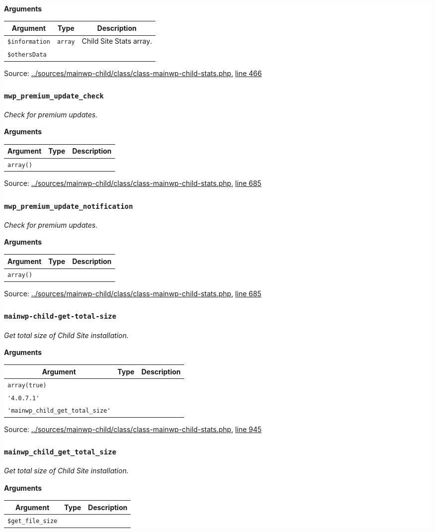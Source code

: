 **Arguments**

Argument | Type | Description
-------- | ---- | -----------
`$information` | `array` | Child Site Stats array.
`$othersData` |  | 

Source: [../sources/mainwp-child/class/class-mainwp-child-stats.php](class/class-mainwp-child-stats.php), [line 466](class/class-mainwp-child-stats.php#L466-L483)

### `mwp_premium_update_check`

*Check for premium updates.*

**Arguments**

Argument | Type | Description
-------- | ---- | -----------
`array()` |  | 

Source: [../sources/mainwp-child/class/class-mainwp-child-stats.php](class/class-mainwp-child-stats.php), [line 685](class/class-mainwp-child-stats.php#L685-L697)

### `mwp_premium_update_notification`

*Check for premium updates.*

**Arguments**

Argument | Type | Description
-------- | ---- | -----------
`array()` |  | 

Source: [../sources/mainwp-child/class/class-mainwp-child-stats.php](class/class-mainwp-child-stats.php), [line 685](class/class-mainwp-child-stats.php#L685-L708)

### `mainwp-child-get-total-size`

*Get total size of Child Site installation.*

**Arguments**

Argument | Type | Description
-------- | ---- | -----------
`array(true)` |  | 
`'4.0.7.1'` |  | 
`'mainwp_child_get_total_size'` |  | 

Source: [../sources/mainwp-child/class/class-mainwp-child-stats.php](class/class-mainwp-child-stats.php), [line 945](class/class-mainwp-child-stats.php#L945-L955)

### `mainwp_child_get_total_size`

*Get total size of Child Site installation.*

**Arguments**

Argument | Type | Description
-------- | ---- | -----------
`$get_file_size` |  | 
